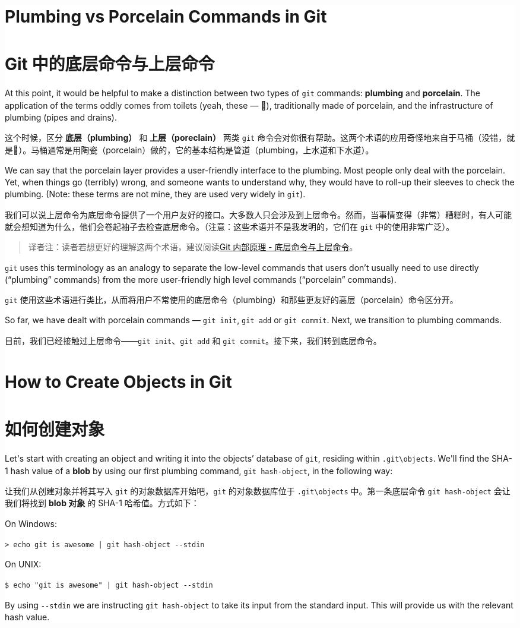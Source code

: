 # Plumbing vs Porcelain Commands in Git

# Git 中的底层命令与上层命令

At this point, it would be helpful to make a distinction between two types of  `git`  commands:  ****plumbing**** and  ****porcelain****. The application of the terms oddly comes from toilets (yeah, these — 🚽), traditionally made of porcelain, and the infrastructure of plumbing (pipes and drains).

这个时候，区分 **底层（plumbing）** 和 **上层（poreclain）** 两类 `git` 命令会对你很有帮助。这两个术语的应用奇怪地来自于马桶（没错，就是🚽）。马桶通常是用陶瓷（porcelain）做的，它的基本结构是管道（plumbing，上水道和下水道）。

We can say that the porcelain layer provides a user-friendly interface to the plumbing. Most people only deal with the porcelain. Yet, when things go (terribly) wrong, and someone wants to understand why, they would have to roll-up their sleeves to check the plumbing. (Note: these terms are not mine, they are used very widely in  `git`).

我们可以说上层命令为底层命令提供了一个用户友好的接口。大多数人只会涉及到上层命令。然而，当事情变得（非常）糟糕时，有人可能就会想知道为什么，他们会卷起袖子去检查底层命令。（注意：这些术语并不是我发明的，它们在 `git` 中的使用非常广泛）。

> 译者注：读者若想更好的理解这两个术语，建议阅读[Git 内部原理 - 底层命令与上层命令](https://git-scm.com/book/zh/v2/Git-内部原理-底层命令与上层命令)。

`git`  uses this terminology as an analogy to separate the low-level commands that users don’t usually need to use directly (“plumbing” commands) from the more user-friendly high level commands (“porcelain” commands).

`git` 使用这些术语进行类比，从而将用户不常使用的底层命令（plumbing）和那些更友好的高层（porcelain）命令区分开。

So far, we have dealt with porcelain commands —  `git init`,  `git add`  or  `git commit`. Next, we transition to plumbing commands.

目前，我们已经接触过上层命令——`git init`、`git add` 和 `git commit`。接下来，我们转到底层命令。

# How to Create Objects in Git

# 如何创建对象

Let's start with creating an object and writing it into the objects’ database of  `git`, residing within  `.git\objects`. We'll find the SHA-1 hash value of a  ****blob****  by using our first plumbing command,  `git hash-object`, in the following way:

让我们从创建对象并将其写入 `git` 的对象数据库开始吧，`git` 的对象数据库位于 `.git\objects` 中。第一条底层命令 `git hash-object` 会让我们将找到 **blob 对象** 的 SHA-1 哈希值。方式如下：

On Windows:

`> echo git is awesome | git hash-object --stdin`

On UNIX:

`$ echo "git is awesome" | git hash-object --stdin`

By using  `--stdin`  we are instructing  `git hash-object`  to take its input from the standard input. This will provide us with the relevant hash value.
